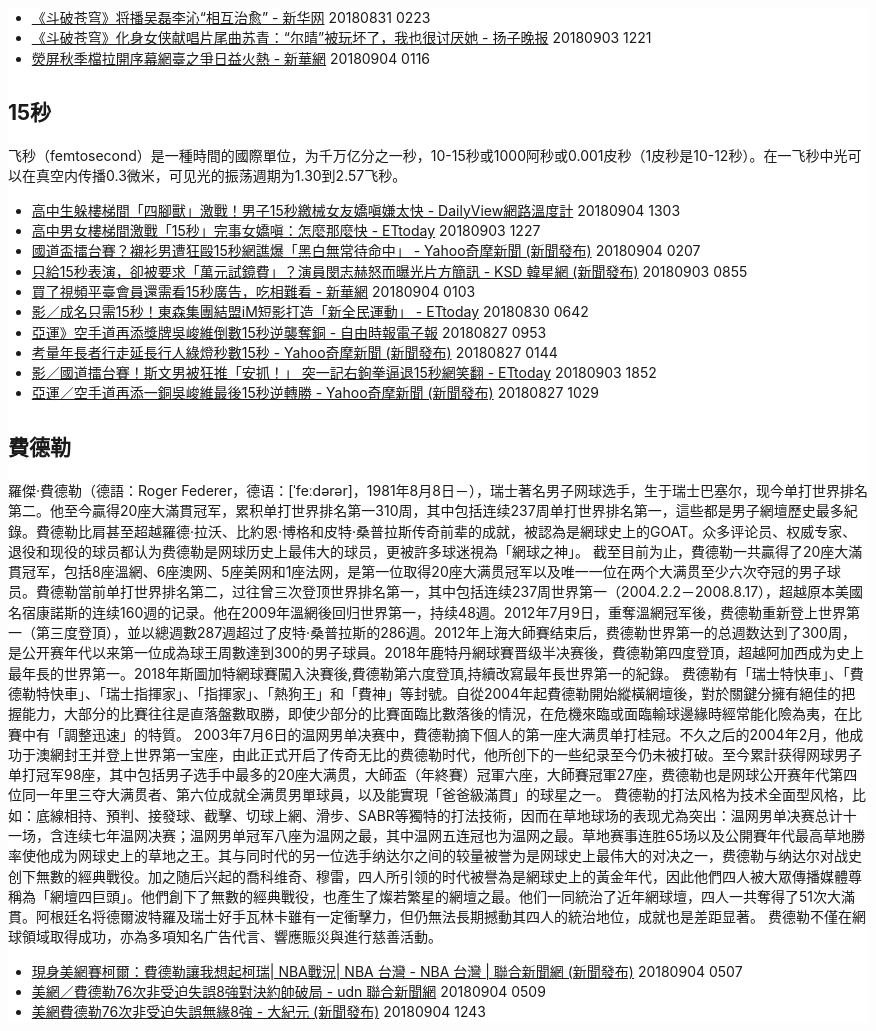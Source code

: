 - [《斗破苍穹》将播吴磊李沁“相互治愈” - 新华网](http://www.xinhuanet.com/ent/2018-08/31/c_1123357875.htm "《斗破苍穹》将播吴磊李沁“相互治愈” - 新华网") 20180831 0223
- [《斗破苍穹》化身女侠献唱片尾曲苏青：“尔晴”被玩坏了，我也很讨厌她 - 扬子晚报](http://www.yangtse.com/app/ent/2018-09-03/611121.html "《斗破苍穹》化身女侠献唱片尾曲苏青：“尔晴”被玩坏了，我也很讨厌她 - 扬子晚报") 20180903 1221
- [熒屏秋季檔拉開序幕網臺之爭日益火熱 - 新華網](http://big5.xinhuanet.com/gate/big5/www.xinhuanet.com/ent/2018-09/04/c_1123374983.htm "熒屏秋季檔拉開序幕網臺之爭日益火熱 - 新華網") 20180904 0116

## 15秒

飞秒（femtosecond）是一種時間的國際單位，为千万亿分之一秒，10-15秒或1000阿秒或0.001皮秒（1皮秒是10-12秒）。在一飞秒中光可以在真空内传播0.3微米，可见光的振荡週期为1.30到2.57飞秒。
- [高中生躲樓梯間「四腳獸」激戰！男子15秒繳械女友嬌嗔嫌太快 - DailyView網路溫度計](https://dailyview.tw/popular/detail/2578 "高中生躲樓梯間「四腳獸」激戰！男子15秒繳械女友嬌嗔嫌太快 - DailyView網路溫度計") 20180904 1303
- [高中男女樓梯間激戰「15秒」完事女嬌嗔：怎麼那麼快 - ETtoday](https://www.ettoday.net/news/20180903/1250743.htm "高中男女樓梯間激戰「15秒」完事女嬌嗔：怎麼那麼快 - ETtoday") 20180903 1227
- [國道盃擂台賽？襯衫男遭狂毆15秒網譙爆「黑白無常待命中」 - Yahoo奇摩新聞 (新聞發布)](https://tw.news.yahoo.com/%E5%9C%8B%E9%81%93%E7%9B%83%E6%93%82%E5%8F%B0%E8%B3%BD-%E8%A5%AF%E8%A1%AB%E7%94%B7%E9%81%AD%E7%8B%82%E6%AF%8615%E7%A7%92-%E7%B6%B2%E8%AD%99%E7%88%86-%E9%BB%91%E7%99%BD%E7%84%A1%E5%B8%B8%E5%BE%85%E5%91%BD%E4%B8%AD-012700322.html "國道盃擂台賽？襯衫男遭狂毆15秒網譙爆「黑白無常待命中」 - Yahoo奇摩新聞 (新聞發布)") 20180904 0207
- [只給15秒表演，卻被要求「萬元試鏡費」？演員閔志赫怒而曝光片方簡訊 - KSD 韓星網 (新聞發布)](https://www.koreastardaily.com/tc/news/108981 "只給15秒表演，卻被要求「萬元試鏡費」？演員閔志赫怒而曝光片方簡訊 - KSD 韓星網 (新聞發布)") 20180903 0855
- [買了視頻平臺會員還需看15秒廣告，吃相難看 - 新華網](http://big5.xinhuanet.com/gate/big5/www.xinhuanet.com/yuqing/2018-09/04/c_129946401.htm "買了視頻平臺會員還需看15秒廣告，吃相難看 - 新華網") 20180904 0103
- [影／成名只需15秒！東森集團結盟iM短影打造「新全民運動」 - ETtoday](https://www.ettoday.net/news/20180830/1247041.htm "影／成名只需15秒！東森集團結盟iM短影打造「新全民運動」 - ETtoday") 20180830 0642
- [亞運》空手道再添獎牌吳峻維倒數15秒逆襲奪銅 - 自由時報電子報](http://sports.ltn.com.tw/news/breakingnews/2532704 "亞運》空手道再添獎牌吳峻維倒數15秒逆襲奪銅 - 自由時報電子報") 20180827 0953
- [考量年長者行走延長行人綠燈秒數15秒 - Yahoo奇摩新聞 (新聞發布)](https://tw.news.yahoo.com/%E8%80%83%E9%87%8F%E5%B9%B4%E9%95%B7%E8%80%85%E8%A1%8C%E8%B5%B0-%E5%BB%B6%E9%95%B7%E8%A1%8C%E4%BA%BA%E7%B6%A0%E7%87%88%E7%A7%92%E6%95%B815%E7%A7%92-010434806.html "考量年長者行走延長行人綠燈秒數15秒 - Yahoo奇摩新聞 (新聞發布)") 20180827 0144
- [影／國道擂台賽！斯文男被狂推「安抓！」 突一記右鉤拳逼退15秒網笑翻 - ETtoday](https://www.ettoday.net/news/20180904/1250821.htm "影／國道擂台賽！斯文男被狂推「安抓！」 突一記右鉤拳逼退15秒網笑翻 - ETtoday") 20180903 1852
- [亞運／空手道再添一銅吳峻維最後15秒逆轉勝 - Yahoo奇摩新聞 (新聞發布)](https://tw.news.yahoo.com/%E4%BA%9E%E9%81%8B-%E7%A9%BA%E6%89%8B%E9%81%93%E5%86%8D%E6%B7%BB-%E9%8A%85-%E5%90%B3%E5%B3%BB%E7%B6%AD%E6%9C%80%E5%BE%8C15%E7%A7%92%E9%80%86%E8%BD%89%E5%8B%9D-100538293.html "亞運／空手道再添一銅吳峻維最後15秒逆轉勝 - Yahoo奇摩新聞 (新聞發布)") 20180827 1029

## 費德勒

羅傑·費德勒（德語：Roger Federer，德语：[ˈfeːdərər]，1981年8月8日－），瑞士著名男子网球选手，生于瑞士巴塞尔，现今单打世界排名第二。他至今贏得20座大滿貫冠军，累积单打世界排名第一310周，其中包括连续237周单打世界排名第一，這些都是男子網壇歷史最多紀錄。費德勒比肩甚至超越羅德·拉沃、比約恩·博格和皮特·桑普拉斯传奇前辈的成就，被認為是網球史上的GOAT。众多评论员、权威专家、退役和现役的球员都认为费德勒是网球历史上最伟大的球员，更被許多球迷視為「網球之神」。
截至目前为止，費德勒一共贏得了20座大滿貫冠军，包括8座溫網、6座澳网、5座美网和1座法网，是第一位取得20座大满贯冠军以及唯一一位在两个大满贯至少六次夺冠的男子球员。費德勒當前单打世界排名第二，过往曾三次登顶世界排名第一，其中包括连续237周世界第一（2004.2.2－2008.8.17），超越原本美國名宿康諾斯的连续160週的记录。他在2009年溫網後回归世界第一，持续48週。2012年7月9日，重奪溫網冠军後，费德勒重新登上世界第一（第三度登頂），並以總週數287週超过了皮特·桑普拉斯的286週。2012年上海大師賽结束后，费德勒世界第一的总週数达到了300周，是公开赛年代以来第一位成為球王周數達到300的男子球員。2018年鹿特丹網球賽晋级半决赛後，費德勒第四度登頂，超越阿加西成为史上最年長的世界第一。2018年斯圖加特網球賽闖入決賽後,費德勒第六度登頂,持續改寫最年長世界第一的紀錄。
费德勒有「瑞士特快車」、「費德勒特快車」、「瑞士指揮家」、「指揮家」、「熱狗王」和「費神」等封號。自從2004年起費德勒開始縱橫網壇後，對於關鍵分擁有絕佳的把握能力，大部分的比賽往往是直落盤數取勝，即使少部分的比賽面臨比數落後的情況，在危機來臨或面臨輸球邊緣時經常能化險為夷，在比賽中有「調整迅速」的特質。
2003年7月6日的温网男单决赛中，費德勒摘下個人的第一座大满贯单打桂冠。不久之后的2004年2月，他成功于澳網封王并登上世界第一宝座，由此正式开启了传奇无比的费德勒时代，他所创下的一些纪录至今仍未被打破。至今累計获得网球男子单打冠军98座，其中包括男子选手中最多的20座大满贯，大師盃（年終賽）冠軍六座，大師賽冠軍27座，费德勒也是网球公开赛年代第四位同一年里三夺大满贯者、第六位成就全满贯男單球員，以及能實現「爸爸級滿貫」的球星之一。
費德勒的打法风格为技术全面型风格，比如：底線相持、預判、接發球、截擊、切球上網、滑步、SABR等獨特的打法技術，因而在草地球场的表现尤為突出：温网男单决赛总计十一场，含连续七年温网决赛；温网男单冠军八座为温网之最，其中温网五连冠也为温网之最。草地赛事连胜65场以及公開賽年代最高草地勝率使他成为网球史上的草地之王。其与同时代的另一位选手纳达尔之间的较量被誉为是网球史上最伟大的对决之一，费德勒与纳达尔对战史创下無數的經典戰役。加之随后兴起的喬科维奇、穆雷，四人所引领的时代被譽為是網球史上的黃金年代，因此他們四人被大眾傳播媒體尊稱為「網壇四巨頭」。他們創下了無數的經典戰役，也產生了燦若繁星的網壇之最。他们一同統治了近年網球壇，四人一共奪得了51次大滿貫。阿根廷名将德爾波特羅及瑞士好手瓦林卡雖有一定衝擊力，但仍無法長期撼動其四人的統治地位，成就也是差距显著。
费德勒不僅在網球領域取得成功，亦為多項知名广告代言、響應賑災與進行慈善活動。
- [現身美網賽柯爾：費德勒讓我想起柯瑞| NBA戰況| NBA 台灣 - NBA 台灣 | 聯合新聞網 (新聞發布)](https://nba.udn.com/nba/story/6780/3347731 "現身美網賽柯爾：費德勒讓我想起柯瑞| NBA戰況| NBA 台灣 - NBA 台灣 | 聯合新聞網 (新聞發布)") 20180904 0507
- [美網／費德勒76次非受迫失誤8強對決約帥破局 - udn 聯合新聞網](https://udn.com/news/story/7005/3347725 "美網／費德勒76次非受迫失誤8強對決約帥破局 - udn 聯合新聞網") 20180904 0509
- [美網費德勒76次非受迫失誤無緣8強 - 大紀元 (新聞發布)](http://www.epochtimes.com/b5/18/9/4/n10689552.htm "美網費德勒76次非受迫失誤無緣8強 - 大紀元 (新聞發布)") 20180904 1243
